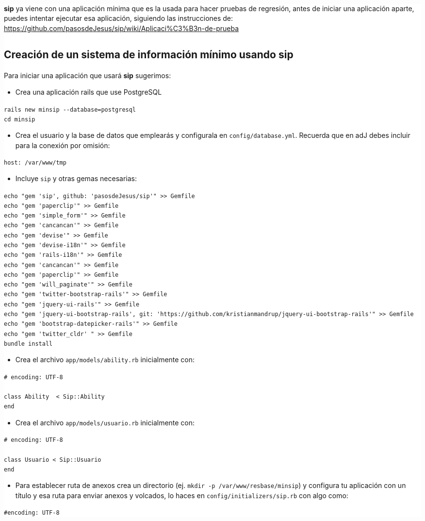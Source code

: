 **sip** ya viene con una aplicación mínima que es la usada para hacer
pruebas de regresión, antes de iniciar una aplicación aparte, puedes
intentar ejecutar esa aplicación, siguiendo las instrucciones de:
<https://github.com/pasosdeJesus/sip/wiki/Aplicaci%C3%B3n-de-prueba>

## Creación de un sistema de información mínimo usando sip

Para iniciar una aplicación que usará **sip** sugerimos:

- Crea una aplicación rails  que use PostgreSQL
```
rails new minsip --database=postgresql
cd minsip
```
- Crea el usuario y la base de datos que emplearás y configurala 
  en ```config/database.yml```.  Recuerda que en adJ debes incluir para
  la conexión por omisión:
```
host: /var/www/tmp
```
- Incluye ```sip``` y otras gemas necesarias:
```
echo "gem 'sip', github: 'pasosdeJesus/sip'" >> Gemfile
echo "gem 'paperclip'" >> Gemfile
echo "gem 'simple_form'" >> Gemfile
echo "gem 'cancancan'" >> Gemfile
echo "gem 'devise'" >> Gemfile
echo "gem 'devise-i18n'" >> Gemfile
echo "gem 'rails-i18n'" >> Gemfile
echo "gem 'cancancan'" >> Gemfile
echo "gem 'paperclip'" >> Gemfile
echo "gem 'will_paginate'" >> Gemfile
echo "gem 'twitter-bootstrap-rails'" >> Gemfile
echo "gem 'jquery-ui-rails'" >> Gemfile
echo "gem 'jquery-ui-bootstrap-rails', git: 'https://github.com/kristianmandrup/jquery-ui-bootstrap-rails'" >> Gemfile
echo "gem 'bootstrap-datepicker-rails'" >> Gemfile
echo "gem 'twitter_cldr' " >> Gemfile
bundle install
```
- Crea el archivo ```app/models/ability.rb``` inicialmente con:
```
# encoding: UTF-8

class Ability  < Sip::Ability
end
```
- Crea el archivo ```app/models/usuario.rb``` inicialmente con:
```
# encoding: UTF-8

class Usuario < Sip::Usuario
end
```
- Para establecer ruta de anexos crea un directorio (ej.
  ```mkdir -p /var/www/resbase/minsip```) y configura tu aplicación
  con un título y esa ruta para enviar anexos y volcados, lo haces en
  ```config/initializers/sip.rb``` con algo como:
```
#encoding: UTF-8 
